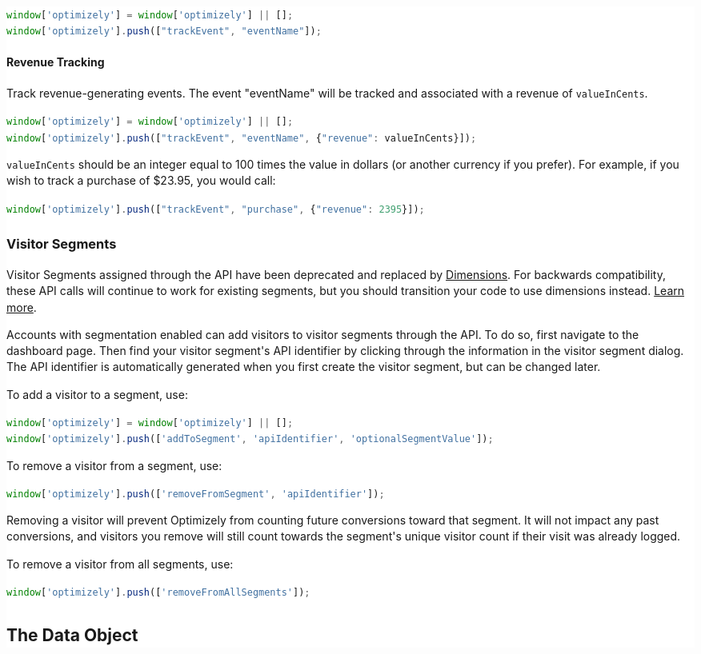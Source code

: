 ```javascript
window['optimizely'] = window['optimizely'] || [];
window['optimizely'].push(["trackEvent", "eventName"]);
```

#### Revenue Tracking

Track revenue-generating events. The event "eventName" will be tracked and associated with a revenue of `valueInCents`.

```javascript
window['optimizely'] = window['optimizely'] || [];
window['optimizely'].push(["trackEvent", "eventName", {"revenue": valueInCents}]);
```

`valueInCents` should be an integer equal to 100 times the value in dollars (or another currency if you prefer). For example, if you wish to track a purchase of $23.95, you would call:

```javascript
window['optimizely'].push(["trackEvent", "purchase", {"revenue": 2395}]);
```

<a name="segments"></a>
### Visitor Segments

<div class="alert alert-warning">Visitor Segments assigned through the API have been deprecated and replaced by <a href="#dimensions">Dimensions</a>. For backwards compatibility, these API calls will continue to work for existing segments, but you should transition your code to use dimensions instead. <a href="{{site.paths.rest}}#audiences">Learn more</a>.</div>

Accounts with segmentation enabled can add visitors to visitor segments through the API. To do so, first navigate to the dashboard page. Then find your visitor segment's API identifier by clicking through the information in the visitor segment dialog. The API identifier is automatically generated when you first create the visitor segment, but can be changed later.

To add a visitor to a segment, use:

```javascript
window['optimizely'] = window['optimizely'] || [];
window['optimizely'].push(['addToSegment', 'apiIdentifier', 'optionalSegmentValue']);
```

To remove a visitor from a segment, use:

```javascript
window['optimizely'].push(['removeFromSegment', 'apiIdentifier']);
```

Removing a visitor will prevent Optimizely from counting future conversions toward that segment. It will not impact any past conversions, and visitors you remove will still count towards the segment's unique visitor count if their visit was already logged.

To remove a visitor from all segments, use:

```javascript
window['optimizely'].push(['removeFromAllSegments']);
```

## The Data Object
